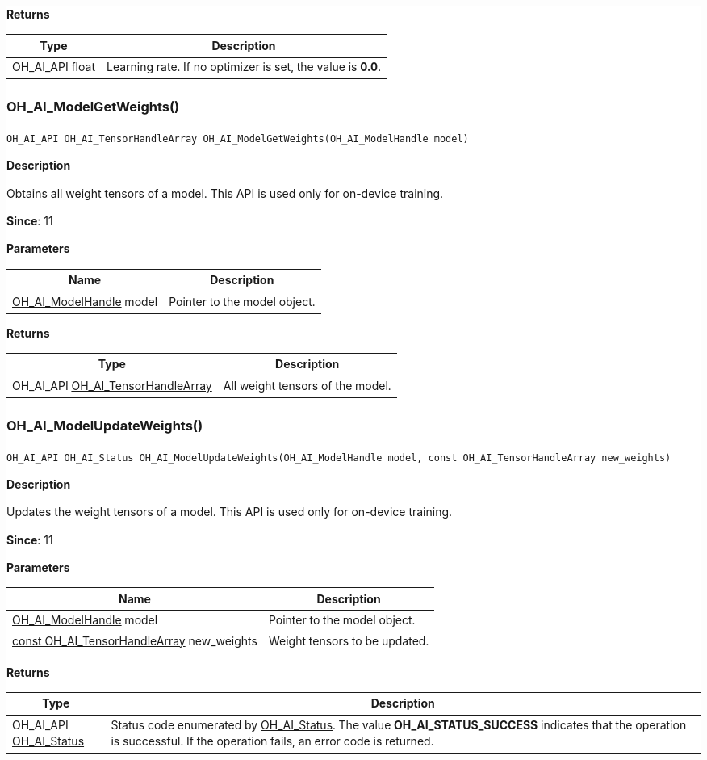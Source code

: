 **Returns**

| Type| Description|
| -- | -- |
| OH_AI_API float | Learning rate. If no optimizer is set, the value is **0.0**.|

### OH_AI_ModelGetWeights()

```
OH_AI_API OH_AI_TensorHandleArray OH_AI_ModelGetWeights(OH_AI_ModelHandle model)
```

**Description**

Obtains all weight tensors of a model. This API is used only for on-device training.

**Since**: 11


**Parameters**

| Name| Description|
| -- | -- |
| [OH_AI_ModelHandle](capi-mindspore-oh-ai-modelhandle.md) model | Pointer to the model object.|

**Returns**

| Type| Description|
| -- | -- |
| OH_AI_API [OH_AI_TensorHandleArray](capi-mindspore-oh-ai-tensorhandlearray.md) | All weight tensors of the model.|

### OH_AI_ModelUpdateWeights()

```
OH_AI_API OH_AI_Status OH_AI_ModelUpdateWeights(OH_AI_ModelHandle model, const OH_AI_TensorHandleArray new_weights)
```

**Description**

Updates the weight tensors of a model. This API is used only for on-device training.

**Since**: 11


**Parameters**

| Name| Description|
| -- | -- |
| [OH_AI_ModelHandle](capi-mindspore-oh-ai-modelhandle.md) model | Pointer to the model object.|
| [const OH_AI_TensorHandleArray](capi-mindspore-oh-ai-tensorhandlearray.md) new_weights | Weight tensors to be updated.|

**Returns**

| Type| Description|
| -- | -- |
| OH_AI_API [OH_AI_Status](capi-status-h.md#oh_ai_status) | Status code enumerated by [OH_AI_Status](capi-status-h.md#oh_ai_status). The value **OH_AI_STATUS_SUCCESS** indicates that the operation is successful. If the operation fails, an error code is returned.|
